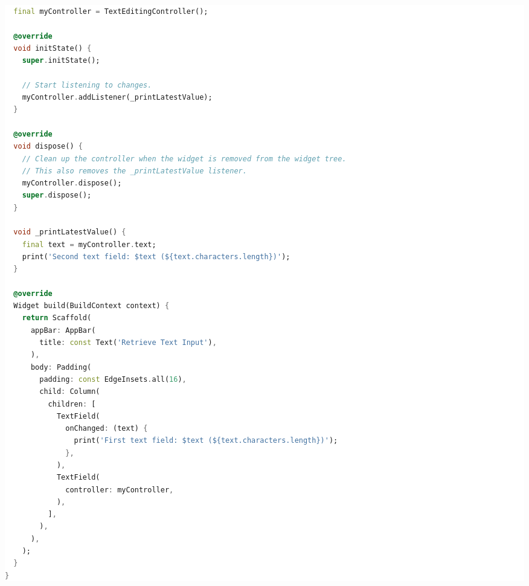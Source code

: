 ```dart
  final myController = TextEditingController();

  @override
  void initState() {
    super.initState();

    // Start listening to changes.
    myController.addListener(_printLatestValue);
  }

  @override
  void dispose() {
    // Clean up the controller when the widget is removed from the widget tree.
    // This also removes the _printLatestValue listener.
    myController.dispose();
    super.dispose();
  }

  void _printLatestValue() {
    final text = myController.text;
    print('Second text field: $text (${text.characters.length})');
  }

  @override
  Widget build(BuildContext context) {
    return Scaffold(
      appBar: AppBar(
        title: const Text('Retrieve Text Input'),
      ),
      body: Padding(
        padding: const EdgeInsets.all(16),
        child: Column(
          children: [
            TextField(
              onChanged: (text) {
                print('First text field: $text (${text.characters.length})');
              },
            ),
            TextField(
              controller: myController,
            ),
          ],
        ),
      ),
    );
  }
}
```
